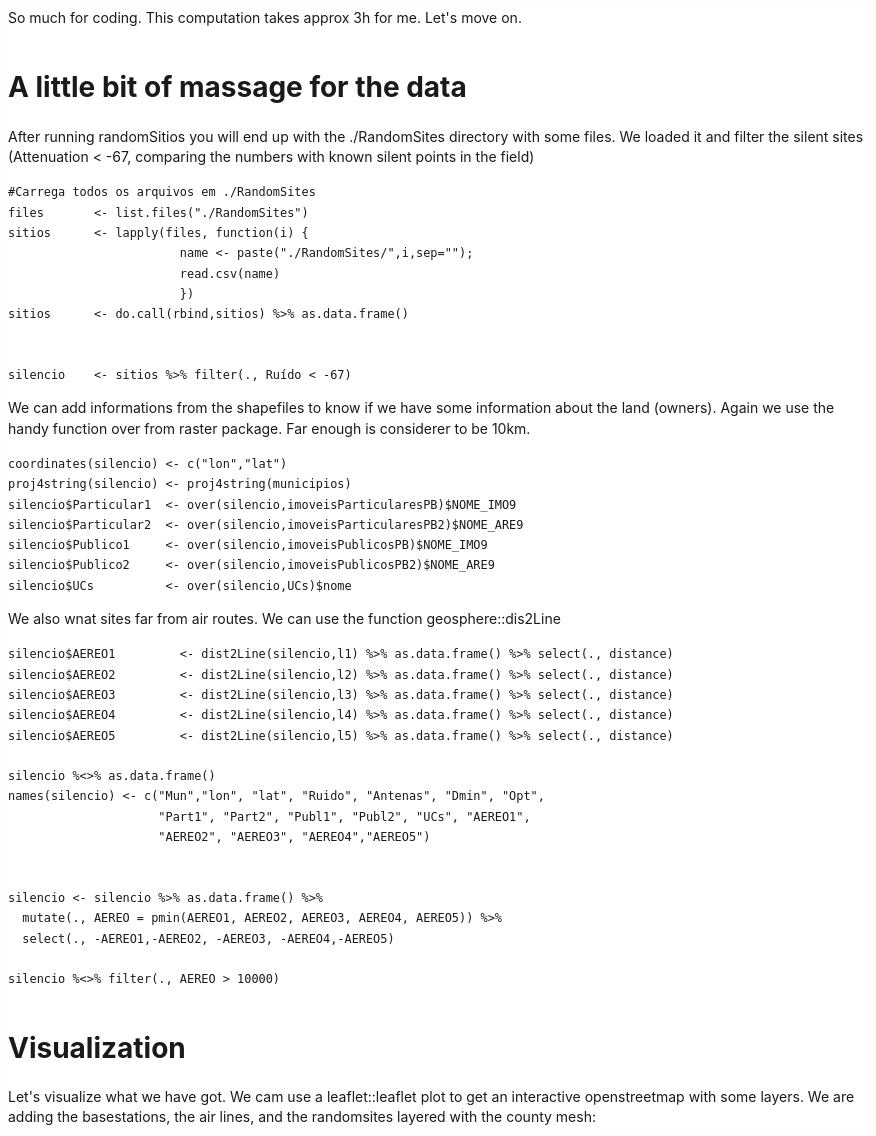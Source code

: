 So much for coding. This computation takes approx 3h for me. Let's move on.

A little bit of massage for the data
====================================

After running randomSitios you will end up with the ./RandomSites directory with some files. We loaded it and filter the silent sites (Attenuation &lt; -67, comparing the numbers with known silent points in the field)

    #Carrega todos os arquivos em ./RandomSites
    files       <- list.files("./RandomSites") 
    sitios      <- lapply(files, function(i) {
                            name <- paste("./RandomSites/",i,sep="");
                            read.csv(name)
                            })
    sitios      <- do.call(rbind,sitios) %>% as.data.frame()


    silencio    <- sitios %>% filter(., Ruído < -67)

We can add informations from the shapefiles to know if we have some information about the land (owners). Again we use the handy function over from raster package. Far enough is considerer to be 10km.

    coordinates(silencio) <- c("lon","lat")
    proj4string(silencio) <- proj4string(municipios)
    silencio$Particular1  <- over(silencio,imoveisParticularesPB)$NOME_IMO9
    silencio$Particular2  <- over(silencio,imoveisParticularesPB2)$NOME_ARE9
    silencio$Publico1     <- over(silencio,imoveisPublicosPB)$NOME_IMO9
    silencio$Publico2     <- over(silencio,imoveisPublicosPB2)$NOME_ARE9
    silencio$UCs          <- over(silencio,UCs)$nome

We also wnat sites far from air routes. We can use the function geosphere::dis2Line

    silencio$AEREO1         <- dist2Line(silencio,l1) %>% as.data.frame() %>% select(., distance)
    silencio$AEREO2         <- dist2Line(silencio,l2) %>% as.data.frame() %>% select(., distance)
    silencio$AEREO3         <- dist2Line(silencio,l3) %>% as.data.frame() %>% select(., distance)
    silencio$AEREO4         <- dist2Line(silencio,l4) %>% as.data.frame() %>% select(., distance)
    silencio$AEREO5         <- dist2Line(silencio,l5) %>% as.data.frame() %>% select(., distance)

    silencio %<>% as.data.frame()
    names(silencio) <- c("Mun","lon", "lat", "Ruido", "Antenas", "Dmin", "Opt", 
                         "Part1", "Part2", "Publ1", "Publ2", "UCs", "AEREO1",
                         "AEREO2", "AEREO3", "AEREO4","AEREO5")
                         

    silencio <- silencio %>% as.data.frame() %>%
      mutate(., AEREO = pmin(AEREO1, AEREO2, AEREO3, AEREO4, AEREO5)) %>%
      select(., -AEREO1,-AEREO2, -AEREO3, -AEREO4,-AEREO5)

    silencio %<>% filter(., AEREO > 10000)

Visualization
=============

Let's visualize what we have got. We cam use a leaflet::leaflet plot to get an interactive openstreetmap with some layers. We are adding the basestations, the air lines, and the randomsites layered with the county mesh:
